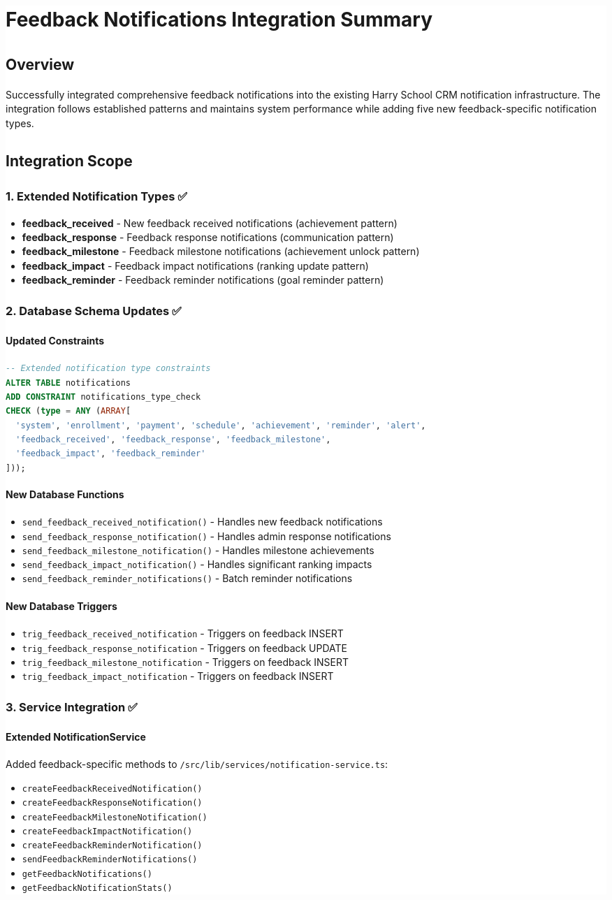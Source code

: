 # Feedback Notifications Integration Summary

## Overview

Successfully integrated comprehensive feedback notifications into the existing Harry School CRM notification infrastructure. The integration follows established patterns and maintains system performance while adding five new feedback-specific notification types.

## Integration Scope

### 1. **Extended Notification Types** ✅
- **feedback_received** - New feedback received notifications (achievement pattern)
- **feedback_response** - Feedback response notifications (communication pattern)  
- **feedback_milestone** - Feedback milestone notifications (achievement unlock pattern)
- **feedback_impact** - Feedback impact notifications (ranking update pattern)
- **feedback_reminder** - Feedback reminder notifications (goal reminder pattern)

### 2. **Database Schema Updates** ✅

#### Updated Constraints
```sql
-- Extended notification type constraints
ALTER TABLE notifications 
ADD CONSTRAINT notifications_type_check 
CHECK (type = ANY (ARRAY[
  'system', 'enrollment', 'payment', 'schedule', 'achievement', 'reminder', 'alert',
  'feedback_received', 'feedback_response', 'feedback_milestone', 
  'feedback_impact', 'feedback_reminder'
]));
```

#### New Database Functions
- `send_feedback_received_notification()` - Handles new feedback notifications
- `send_feedback_response_notification()` - Handles admin response notifications
- `send_feedback_milestone_notification()` - Handles milestone achievements
- `send_feedback_impact_notification()` - Handles significant ranking impacts
- `send_feedback_reminder_notifications()` - Batch reminder notifications

#### New Database Triggers
- `trig_feedback_received_notification` - Triggers on feedback INSERT
- `trig_feedback_response_notification` - Triggers on feedback UPDATE
- `trig_feedback_milestone_notification` - Triggers on feedback INSERT
- `trig_feedback_impact_notification` - Triggers on feedback INSERT

### 3. **Service Integration** ✅

#### Extended NotificationService
Added feedback-specific methods to `/src/lib/services/notification-service.ts`:
- `createFeedbackReceivedNotification()`
- `createFeedbackResponseNotification()`
- `createFeedbackMilestoneNotification()`
- `createFeedbackImpactNotification()`
- `createFeedbackReminderNotification()`
- `sendFeedbackReminderNotifications()`
- `getFeedbackNotifications()`
- `getFeedbackNotificationStats()`
